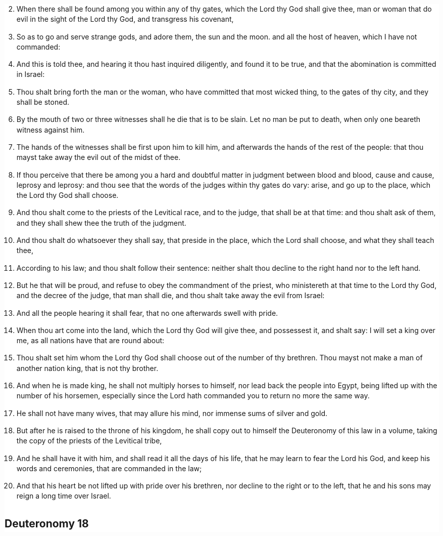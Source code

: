 2. When there shall be found among you within any of thy gates, which the Lord thy God shall give thee, man or woman that do evil in the sight of the Lord thy God, and transgress his covenant,

3. So as to go and serve strange gods, and adore them, the sun and the moon. and all the host of heaven, which I have not commanded:

4. And this is told thee, and hearing it thou hast inquired diligently, and found it to be true, and that the abomination is committed in Israel:

5. Thou shalt bring forth the man or the woman, who have committed that most wicked thing, to the gates of thy city, and they shall be stoned.

6. By the mouth of two or three witnesses shall he die that is to be slain. Let no man be put to death, when only one beareth witness against him.

7. The hands of the witnesses shall be first upon him to kill him, and afterwards the hands of the rest of the people: that thou mayst take away the evil out of the midst of thee.

8. If thou perceive that there be among you a hard and doubtful matter in judgment between blood and blood, cause and cause, leprosy and leprosy: and thou see that the words of the judges within thy gates do vary: arise, and go up to the place, which the Lord thy God shall choose.

9. And thou shalt come to the priests of the Levitical race, and to the judge, that shall be at that time: and thou shalt ask of them, and they shall shew thee the truth of the judgment.

10. And thou shalt do whatsoever they shall say, that preside in the place, which the Lord shall choose, and what they shall teach thee,

11. According to his law; and thou shalt follow their sentence: neither shalt thou decline to the right hand nor to the left hand.

12. But he that will be proud, and refuse to obey the commandment of the priest, who ministereth at that time to the Lord thy God, and the decree of the judge, that man shall die, and thou shalt take away the evil from Israel:

13. And all the people hearing it shall fear, that no one afterwards swell with pride.

14. When thou art come into the land, which the Lord thy God will give thee, and possessest it, and shalt say: I will set a king over me, as all nations have that are round about:

15. Thou shalt set him whom the Lord thy God shall choose out of the number of thy brethren. Thou mayst not make a man of another nation king, that is not thy brother.

16. And when he is made king, he shall not multiply horses to himself, nor lead back the people into Egypt, being lifted up with the number of his horsemen, especially since the Lord hath commanded you to return no more the same way.

17. He shall not have many wives, that may allure his mind, nor immense sums of silver and gold.

18. But after he is raised to the throne of his kingdom, he shall copy out to himself the Deuteronomy of this law in a volume, taking the copy of the priests of the Levitical tribe,

19. And he shall have it with him, and shall read it all the days of his life, that he may learn to fear the Lord his God, and keep his words and ceremonies, that are commanded in the law;

20. And that his heart be not lifted up with pride over his brethren, nor decline to the right or to the left, that he and his sons may reign a long time over Israel.

## Deuteronomy 18
